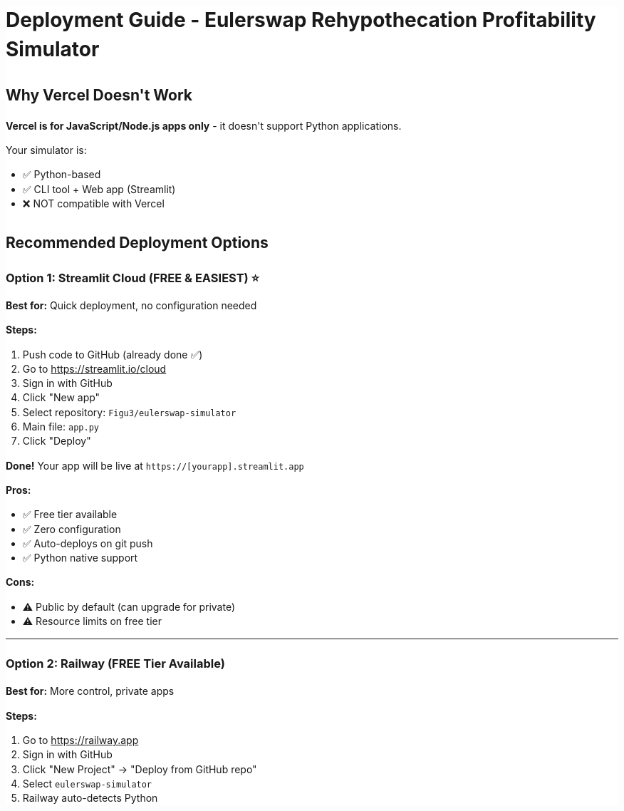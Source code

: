 # Deployment Guide - Eulerswap Rehypothecation Profitability Simulator

## Why Vercel Doesn't Work

**Vercel is for JavaScript/Node.js apps only** - it doesn't support Python applications.

Your simulator is:
- ✅ Python-based
- ✅ CLI tool + Web app (Streamlit)
- ❌ NOT compatible with Vercel

## Recommended Deployment Options

### Option 1: Streamlit Cloud (FREE & EASIEST) ⭐

**Best for:** Quick deployment, no configuration needed

**Steps:**
1. Push code to GitHub (already done ✅)
2. Go to https://streamlit.io/cloud
3. Sign in with GitHub
4. Click "New app"
5. Select repository: `Figu3/eulerswap-simulator`
6. Main file: `app.py`
7. Click "Deploy"

**Done!** Your app will be live at `https://[yourapp].streamlit.app`

**Pros:**
- ✅ Free tier available
- ✅ Zero configuration
- ✅ Auto-deploys on git push
- ✅ Python native support

**Cons:**
- ⚠️ Public by default (can upgrade for private)
- ⚠️ Resource limits on free tier

---

### Option 2: Railway (FREE Tier Available)

**Best for:** More control, private apps

**Steps:**
1. Go to https://railway.app
2. Sign in with GitHub
3. Click "New Project" → "Deploy from GitHub repo"
4. Select `eulerswap-simulator`
5. Railway auto-detects Python
